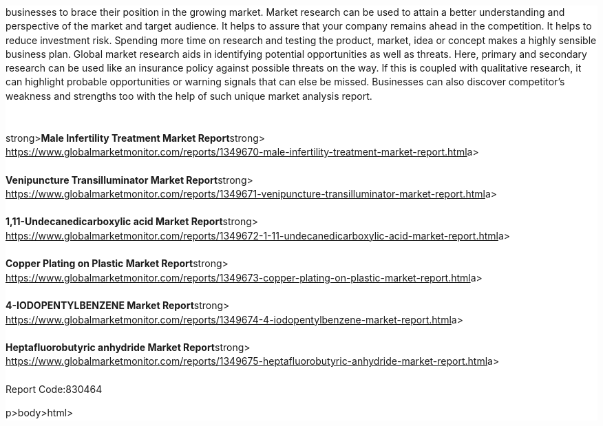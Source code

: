 businesses to brace their position in the growing market. Market research can be used to attain a better understanding and perspective of the market and target audience. It helps to assure that your company remains ahead in the competition. It helps to reduce investment risk. Spending more time on research and testing the product, market, idea or concept makes a highly sensible business plan. Global market research aids in identifying potential opportunities as well as threats. Here, primary and secondary research can be used like an insurance policy against possible threats on the way. If this is coupled with qualitative research, it can highlight probable opportunities or warning signals that can else be missed. Businesses can also discover competitor’s weakness and strengths too with the help of such unique market analysis report. <br /><br /><strong><br /></strong>strong><strong>Male Infertility Treatment Market Report</strong>strong><br /><a href="https://www.globalmarketmonitor.com/reports/1349670-male-infertility-treatment-market-report.html">https://www.globalmarketmonitor.com/reports/1349670-male-infertility-treatment-market-report.html</a>a><br /><br /><strong>Venipuncture Transilluminator Market Report</strong>strong><br /><a href="https://www.globalmarketmonitor.com/reports/1349671-venipuncture-transilluminator-market-report.html">https://www.globalmarketmonitor.com/reports/1349671-venipuncture-transilluminator-market-report.html</a>a><br /><br /><strong>1,11-Undecanedicarboxylic acid Market Report</strong>strong><br /><a href="https://www.globalmarketmonitor.com/reports/1349672-1-11-undecanedicarboxylic-acid-market-report.html">https://www.globalmarketmonitor.com/reports/1349672-1-11-undecanedicarboxylic-acid-market-report.html</a>a><br /><br /><strong>Copper Plating on Plastic Market Report</strong>strong><br /><a href="https://www.globalmarketmonitor.com/reports/1349673-copper-plating-on-plastic-market-report.html">https://www.globalmarketmonitor.com/reports/1349673-copper-plating-on-plastic-market-report.html</a>a><br /><br /><strong>4-IODOPENTYLBENZENE Market Report</strong>strong><br /><a href="https://www.globalmarketmonitor.com/reports/1349674-4-iodopentylbenzene-market-report.html">https://www.globalmarketmonitor.com/reports/1349674-4-iodopentylbenzene-market-report.html</a>a><br /><br /><strong>Heptafluorobutyric anhydride Market Report</strong>strong><br /><a href="https://www.globalmarketmonitor.com/reports/1349675-heptafluorobutyric-anhydride-market-report.html">https://www.globalmarketmonitor.com/reports/1349675-heptafluorobutyric-anhydride-market-report.html</a>a><br /><br />Report Code:830464</p>p></body>body></html>html></p></body></html>
